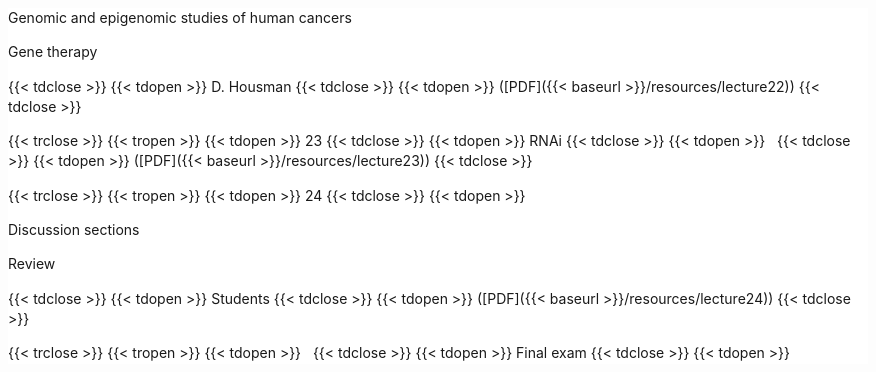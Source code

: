 
Genomic and epigenomic studies of human cancers

Gene therapy


{{< tdclose >}}
{{< tdopen >}}
D. Housman
{{< tdclose >}}
{{< tdopen >}}
([PDF]({{< baseurl >}}/resources/lecture22))
{{< tdclose >}}

{{< trclose >}}
{{< tropen >}}
{{< tdopen >}}
23
{{< tdclose >}}
{{< tdopen >}}
RNAi
{{< tdclose >}}
{{< tdopen >}}
 
{{< tdclose >}}
{{< tdopen >}}
([PDF]({{< baseurl >}}/resources/lecture23))
{{< tdclose >}}

{{< trclose >}}
{{< tropen >}}
{{< tdopen >}}
24
{{< tdclose >}}
{{< tdopen >}}


Discussion sections

Review


{{< tdclose >}}
{{< tdopen >}}
Students
{{< tdclose >}}
{{< tdopen >}}
([PDF]({{< baseurl >}}/resources/lecture24))
{{< tdclose >}}

{{< trclose >}}
{{< tropen >}}
{{< tdopen >}}
 
{{< tdclose >}}
{{< tdopen >}}
Final exam
{{< tdclose >}}
{{< tdopen >}}
 